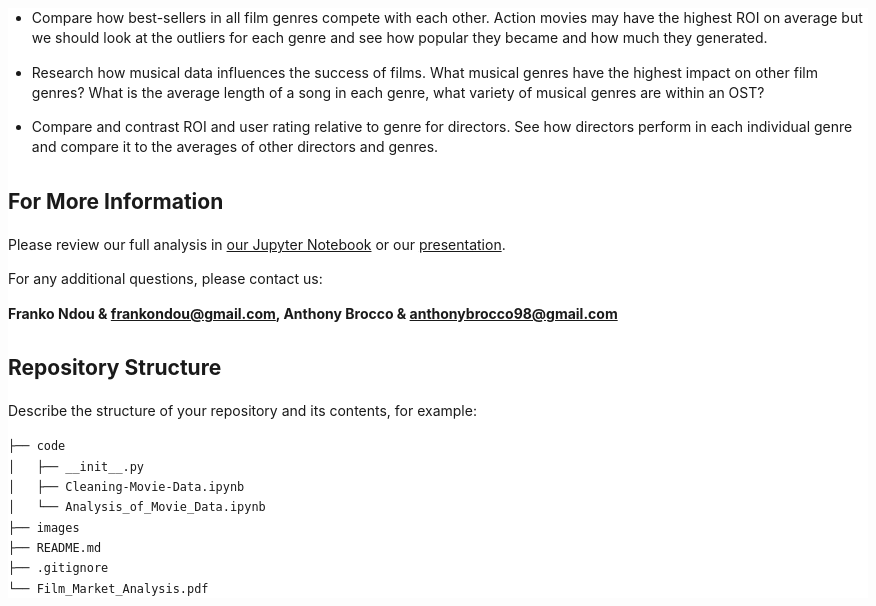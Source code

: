 - Compare how best-sellers in all film genres compete with each other. Action movies may have the highest ROI on average but we should look at the outliers for each genre and see how popular they became and how much they generated.

- Research how musical data influences the success of films. What musical genres have the highest impact on other film genres? What is the average length of a song in each genre, what variety of musical genres are within an OST? 

- Compare and contrast ROI and user rating relative to genre for directors. See how directors perform in each individual genre and compare it to the averages of other directors and genres.

## For More Information

Please review our full analysis in [our Jupyter Notebook](./code/Analysis_of_Movie_Data.ipynb) or our [presentation](./Film_Market_Analysis.pdf).

For any additional questions, please contact us:

**Franko Ndou & frankondou@gmail.com, Anthony Brocco & anthonybrocco98@gmail.com**

## Repository Structure

Describe the structure of your repository and its contents, for example:

```
├── code
│   ├── __init__.py
│   ├── Cleaning-Movie-Data.ipynb
│   └── Analysis_of_Movie_Data.ipynb
├── images
├── README.md
├── .gitignore
└── Film_Market_Analysis.pdf
```
